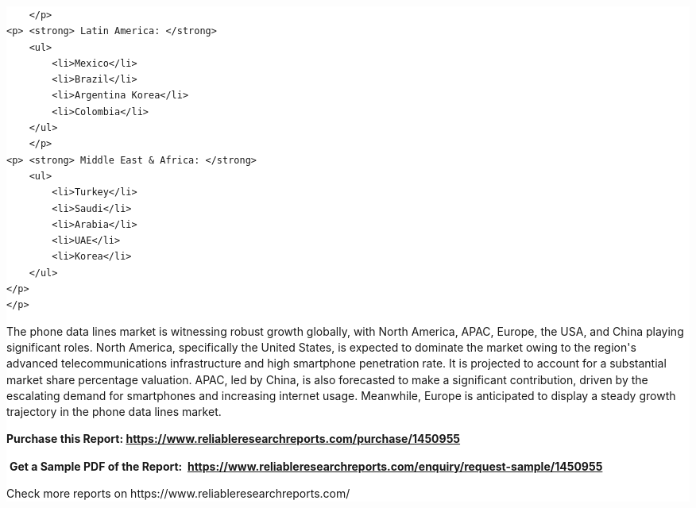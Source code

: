        </p> 
    <p> <strong> Latin America: </strong>
        <ul>
            <li>Mexico</li>
            <li>Brazil</li>
            <li>Argentina Korea</li>
            <li>Colombia</li>
        </ul>
        </p> 
    <p> <strong> Middle East & Africa: </strong>
        <ul>
            <li>Turkey</li>
            <li>Saudi</li>
            <li>Arabia</li>
            <li>UAE</li>
            <li>Korea</li>
        </ul>
    </p>
    </p>
<p><p>The phone data lines market is witnessing robust growth globally, with North America, APAC, Europe, the USA, and China playing significant roles. North America, specifically the United States, is expected to dominate the market owing to the region's advanced telecommunications infrastructure and high smartphone penetration rate. It is projected to account for a substantial market share percentage valuation. APAC, led by China, is also forecasted to make a significant contribution, driven by the escalating demand for smartphones and increasing internet usage. Meanwhile, Europe is anticipated to display a steady growth trajectory in the phone data lines market.</p></p>
<p><strong>Purchase this Report: <a href="https://www.reliableresearchreports.com/purchase/1450955">https://www.reliableresearchreports.com/purchase/1450955</a></strong></p>
<p>&nbsp;<strong>Get a Sample PDF of the Report:&nbsp;&nbsp;<a href="https://www.reliableresearchreports.com/enquiry/request-sample/1450955">https://www.reliableresearchreports.com/enquiry/request-sample/1450955</a></strong></p>
<p><strong></strong></p>
<p>Check more reports on https://www.reliableresearchreports.com/</p>